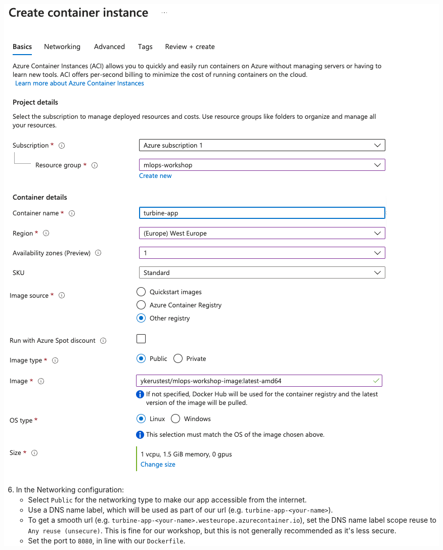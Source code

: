 ![Alt text](images/image-15.png)
![Alt text](images/image-16.png)


6. In the Networking configuration: 
    - Select `Public` for the networking type to make our app accessible from the internet.
    - Use a DNS name label, which will be used as part of our url (e.g. `turbine-app-<your-name>`).
    - To get a smooth url (e.g. `turbine-app-<your-name>.westeurope.azurecontainer.io`), set the DNS name label scope reuse to `Any reuse (unsecure)`. This is fine for our workshop, but this is not generally recommended as it's less secure.
    - Set the port to `8080`, in line with our `Dockerfile`.